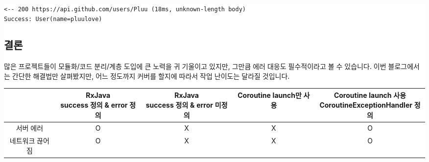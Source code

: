 ```
<-- 200 https://api.github.com/users/Pluu (18ms, unknown-length body)
Success: User(name=pluulove)
```

## 결론

많은 프로젝트들이 모듈화/코드 분리/계층 도입에 큰 노력을 귀 기울이고 있지만, 그만큼 에러 대응도 필수적이라고 볼 수 있습니다. 이번 블로그에서는 간단한 해결법만 살펴봤지만, 어느 정도까지 커버를 할지에 따라서 작업 난이도는 달라질 것입니다.

|                 | RxJava<br />success 정의 & error 정의 | RxJava<br />success 정의 & error 미정의 | Coroutine launch만 사용 | Coroutine launch 사용<br />CoroutineExceptionHandler  정의 |
| :-------------: | :-----------------------------------: | :-------------------------------------: | :---------------------: | :--------------------------------------------------------: |
|    서버 에러    |                   O                   |                    X                    |            X            |                             O                              |
| 네트워크 끊어짐 |                   O                   |                    X                    |            X            |                             O                              |


